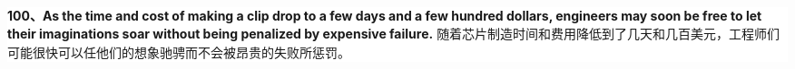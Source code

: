 **100、As the time and cost of making a clip drop to a few days and a few hundred dollars, engineers may soon be free to let their imaginations soar without being penalized by expensive failure.**
随着芯片制造时间和费用降低到了几天和几百美元，工程师们可能很快可以任他们的想象驰骋而不会被昂贵的失败所惩罚。